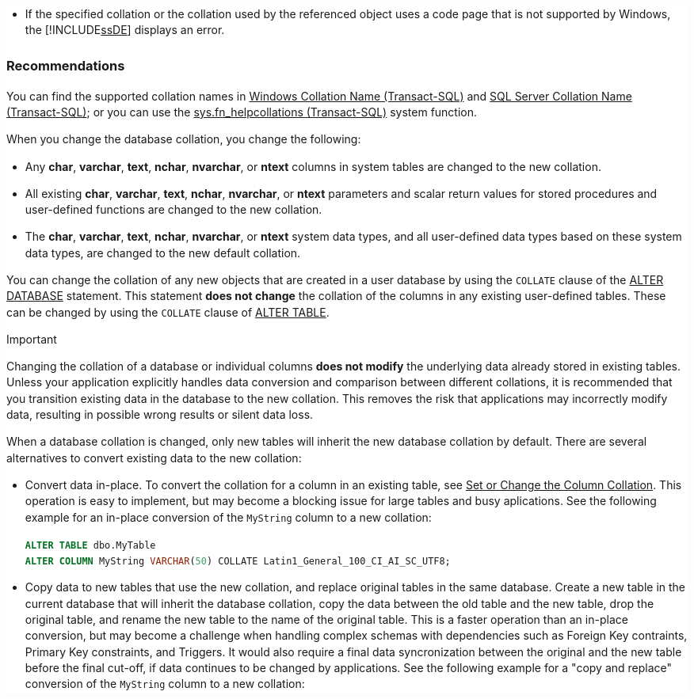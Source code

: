 -   If the specified collation or the collation used by the referenced object uses a code page that is not supported by Windows, the [!INCLUDE[ssDE](../../includes/ssde-md.md)] displays an error.  

###  <a name="Recommendations"></a> Recommendations  
  
You can find the supported collation names in [Windows Collation Name &#40;Transact-SQL&#41;](../../t-sql/statements/windows-collation-name-transact-sql.md) and [SQL Server Collation Name &#40;Transact-SQL&#41;](../../t-sql/statements/sql-server-collation-name-transact-sql.md); or you can use the [sys.fn_helpcollations &#40;Transact-SQL&#41;](../../relational-databases/system-functions/sys-fn-helpcollations-transact-sql.md) system function.  
  
When you change the database collation, you change the following:  
  
-   Any **char**, **varchar**, **text**, **nchar**, **nvarchar**, or **ntext** columns in system tables are changed to the new collation.  
  
-   All existing **char**, **varchar**, **text**, **nchar**, **nvarchar**, or **ntext** parameters and scalar return values for stored procedures and user-defined functions are changed to the new collation.  
  
-   The **char**, **varchar**, **text**, **nchar**, **nvarchar**, or **ntext** system data types, and all user-defined data types based on these system data types, are changed to the new default collation.  
  
You can change the collation of any new objects that are created in a user database by using the `COLLATE` clause of the [ALTER DATABASE](../../t-sql/statements/alter-database-transact-sql.md) statement. This statement **does not change** the collation of the columns in any existing user-defined tables. These can be changed by using the `COLLATE` clause of [ALTER TABLE](../../t-sql/statements/alter-table-transact-sql.md).  

> [!IMPORTANT]
> Changing the collation of a database or individual columns **does not modify** the underlying data already stored in existing tables. Unless your application explicitly handles data conversion and comparison between different collations, it is recommended that you transition existing data in the database to the new collation. This removes the risk that applications may incorrectly modify data, resulting in possible wrong results or silent data loss.   

When a database collation is changed, only new tables will inherit the new database collation by default. There are several alternatives to convert existing data to the new collation:
-  Convert data in-place. To convert the collation for a column in an existing table, see [Set or Change the Column Collation](../../relational-databases/collations/set-or-change-the-column-collation.md). This operation is easy to implement, but may become a blocking issue for large tables and busy aplications. See the following example for an in-place conversion of the `MyString` column to a new collation:

   ```sql
   ALTER TABLE dbo.MyTable
   ALTER COLUMN MyString VARCHAR(50) COLLATE Latin1_General_100_CI_AI_SC_UTF8;
   ```

-  Copy data to new tables that use the new collation, and replace original tables in the same database. Create a new table in the current database that will inherit the database collation, copy the data between the old table and the new table, drop the original table, and rename the new table to the name of the original table. This is a faster operation than an in-place conversion, but may become a challenge when handling complex schemas with dependencies such as Foreign Key contraints, Primary Key constraints, and Triggers. It would also require a final data syncronization between the original and the new table before the final cut-off, if data continues to be changed by applications. See the following example for a "copy and replace" conversion of the `MyString` column to a new collation:
